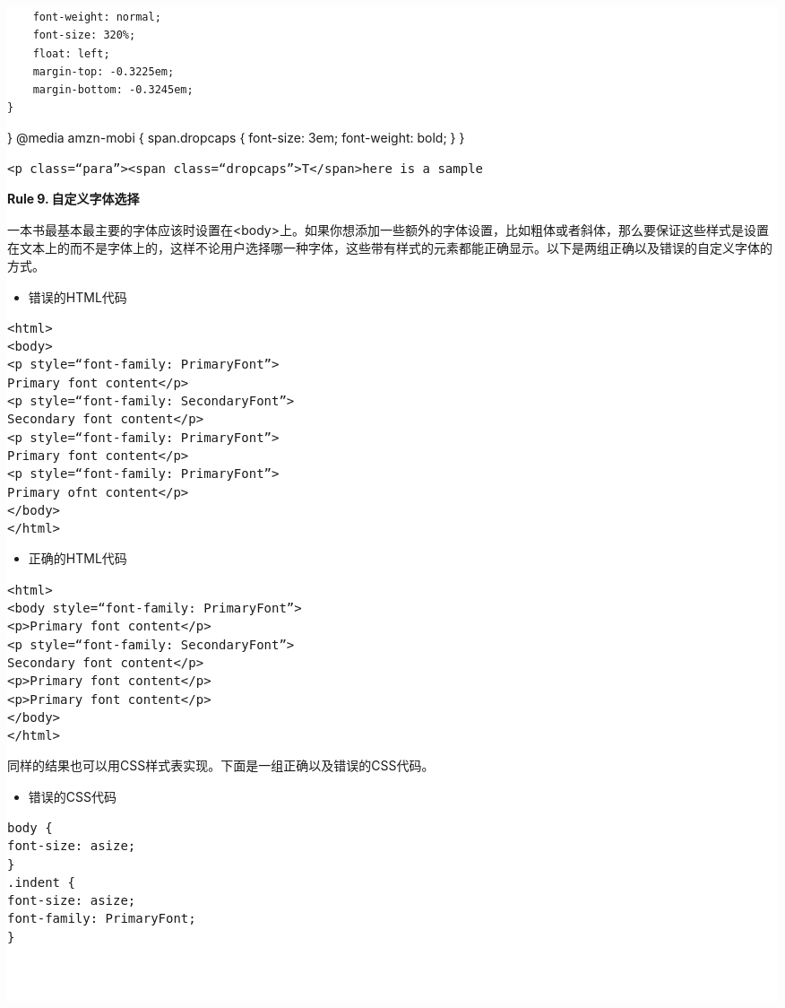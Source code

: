         font-weight: normal;
        font-size: 320%;
        float: left;
        margin-top: -0.3225em;
        margin-bottom: -0.3245em;
    }
}
@media amzn-mobi
{
    span.dropcaps
    {
        font-size: 3em;
        font-weight: bold;
    }
}
</pre>
<pre>
&lt;p class=“para”>&lt;span class=“dropcaps”>T&lt;/span>here is a sample
</pre>

**Rule 9. 自定义字体选择**

一本书最基本最主要的字体应该时设置在&lt;body&gt;上。如果你想添加一些额外的字体设置，比如粗体或者斜体，那么要保证这些样式是设置在文本上的而不是字体上的，这样不论用户选择哪一种字体，这些带有样式的元素都能正确显示。以下是两组正确以及错误的自定义字体的方式。

* 错误的HTML代码

<pre>
&lt;html>
&lt;body>
&lt;p style=“font-family: PrimaryFont”>
Primary font content&lt;/p>
&lt;p style=“font-family: SecondaryFont”>
Secondary font content&lt;/p>
&lt;p style=“font-family: PrimaryFont”>
Primary font content&lt;/p>
&lt;p style=“font-family: PrimaryFont”>
Primary ofnt content&lt;/p>
&lt;/body>
&lt;/html>
</pre>

* 正确的HTML代码

<pre>
&lt;html>
&lt;body style=“font-family: PrimaryFont”>
&lt;p>Primary font content&lt;/p>
&lt;p style=“font-family: SecondaryFont”>
Secondary font content&lt;/p>
&lt;p>Primary font content&lt;/p>
&lt;p>Primary font content&lt;/p>
&lt;/body>
&lt;/html>
</pre>

同样的结果也可以用CSS样式表实现。下面是一组正确以及错误的CSS代码。
* 错误的CSS代码

<pre>
body {
font-size: asize;
}
.indent {
font-size: asize;
font-family: PrimaryFont;
}